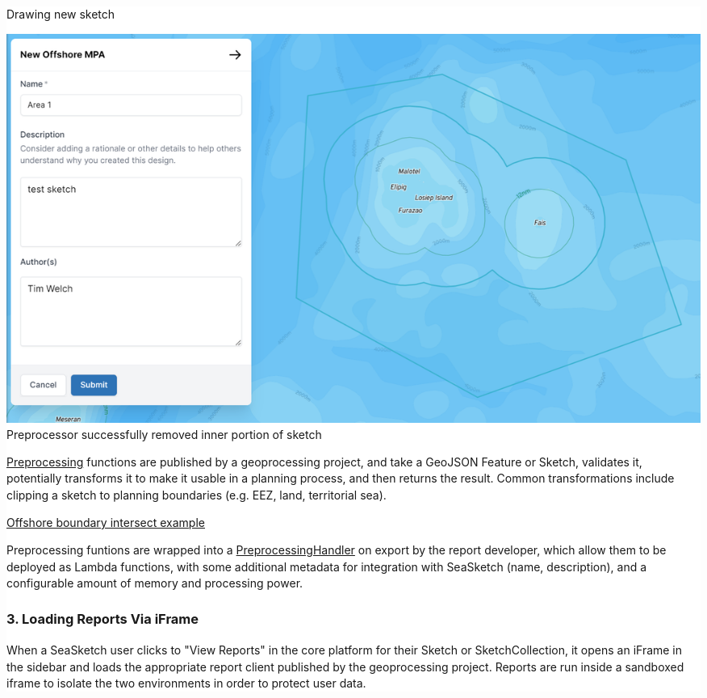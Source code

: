 Drawing new sketch

![Preprocessor Success](img/PreprocessorSuccess.png "Preprocessor Success")
Preprocessor successfully removed inner portion of sketch

[Preprocessing](https://seasketch.github.io/geoprocessing/api/classes/geoprocessing.PreprocessingHandler.html#func) functions are published by a geoprocessing project, and take a GeoJSON Feature or Sketch, validates it, potentially transforms it to make it usable in a planning process, and then returns the result.  Common transformations include clipping a sketch to planning boundaries (e.g. EEZ, land, territorial sea).

[Offshore boundary intersect example](https://github.com/seasketch/fsm-reports/blob/main/src/functions/clipToOceanOffshore.ts)

Preprocessing funtions are wrapped into a [PreprocessingHandler](https://seasketch.github.io/geoprocessing/api/classes/geoprocessing.PreprocessingHandler.html) on export by the report developer, which allow them to be deployed as Lambda functions, with some additional metadata for integration with SeaSketch (name, description), and a configurable amount of memory and processing power.

### 3. Loading Reports Via iFrame

When a SeaSketch user clicks to "View Reports" in the core platform for their Sketch or SketchCollection, it opens an iFrame in the sidebar and loads the appropriate report client published by the geoprocessing project.  Reports are run inside a sandboxed iframe to isolate the two environments in order to protect user data.
